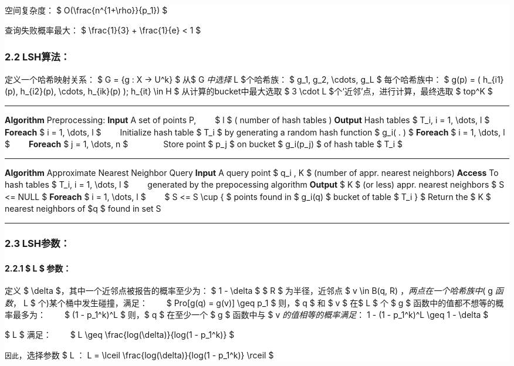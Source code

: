 空间复杂度： $ O(\frac{n^{1+\rho}}{p_1}) $

查询失败概率最大： $ \frac{1}{3} + \frac{1}{e} < 1 $

### 2.2 LSH算法：

定义一个哈希映射关系：
$ G = {g : X -> U^k} $
从$ G $中选择$ L $个哈希族： $ g_1, g_2, \cdots, g_L $
每个哈希族中： $ g(p) = ( h_{i1}(p), h_{i2}(p), \cdots, h_{ik}(p) );  h_{it} \in H $
从计算的bucket中最大选取 $ 3 \cdot L $个‘近邻’点，进行计算，最终选取 $ top^K $

---

**Algorithm** Preprocessing:
**Input** A set of points P,
　　$ l $ ( number of hash tables )
**Output** Hash tables $ T_i, i = 1, \dots, l $
**Foreach** $ i = 1, \dots, l $
　　Initialize hash table $ T_i $ by generating a random hash function $ g_i( . ) $
**Foreach** $ i = 1, \dots, l $
　　**Foreach** $ j = 1, \dots, n $
　　　　Store point $ p_j $ on bucket $ g_i(p_j) $ of hash table $ T_i $

---

**Algorithm** Approximate Nearest Neighbor Query
**Input** A query point $ q_i $,
　　$ K $ (number of appr. nearest neighbors)
**Access** To hash tables $ T_i, i = 1, \dots, l $
　　generated by the prepocessing algorithm
**Output** $ K $ (or less) appr. nearest neighbors
$ S <= NULL $
**Foreach** $ i = 1, \dots, l $
　　$ S <= S \cup \{ $ points found in $ g_i(q) $ bucket of table $ T_i \} $
Return the $ K $ nearest neighbors of $q $ found in set S

---

### 2.3 LSH参数：

#### 2.2.1 $ L $ 参数：

定义 $ \delta $，其中一个近邻点被报告的概率至少为： $ 1 - \delta $
$ R $ 为半径，近邻点 $ v \in B(q, R) $，两点在一个哈希族中($ g $函数，$ L $ 个)某个桶中发生碰撞，满足：
　　$ Pro[g(q) = g(v)] \geq p_1 $
则，$ q $ 和 $ v $ 在$ L $ 个 $ g $ 函数中的值都不想等的概率最多为：
　　$ (1 - p_1^k)^L $
则，$ q $ 在至少一个 $ g $ 函数中与 $ v $的值相等的概率满足：
　　$ 1 - (1 - p_1^k)^L \geq 1 - \delta $

$ L $ 满足：
　　$ L \geq \frac{log(\delta)}{log(1 - p_1^k)}  $

``因此``，选择参数 $ L $：
　　$ L = \lceil \frac{log(\delta)}{log(1 - p_1^k)} \rceil  $
